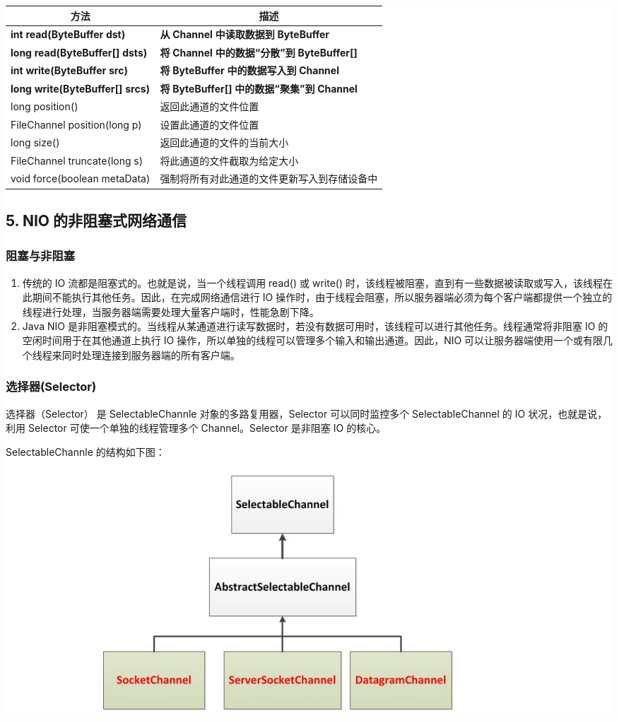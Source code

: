 | 方法                              | 描述                                         |
| --------------------------------- | -------------------------------------------- |
| **int read(ByteBuffer dst)**      | **从 Channel 中读取数据到 ByteBuffer**       |
| **long read(ByteBuffer[] dsts)**  | **将 Channel 中的数据“分散”到 ByteBuffer[]** |
| **int write(ByteBuffer src)**     | **将 ByteBuffer 中的数据写入到 Channel**     |
| **long write(ByteBuffer[] srcs)** | **将 ByteBuffer[] 中的数据“聚集”到 Channel** |
| long position()                   | 返回此通道的文件位置                         |
| FileChannel position(long p)      | 设置此通道的文件位置                         |
| long size()                       | 返回此通道的文件的当前大小                   |
| FileChannel truncate(long s)      | 将此通道的文件截取为给定大小                 |
| void force(boolean metaData)      | 强制将所有对此通道的文件更新写入到存储设备中 |

## 5. NIO 的非阻塞式网络通信

### 阻塞与非阻塞

1. 传统的 IO 流都是阻塞式的。也就是说，当一个线程调用 read() 或 write() 时，该线程被阻塞，直到有一些数据被读取或写入，该线程在此期间不能执行其他任务。因此，在完成网络通信进行 IO
   操作时，由于线程会阻塞，所以服务器端必须为每个客户端都提供一个独立的线程进行处理，当服务器端需要处理大量客户端时，性能急剧下降。
2. Java NIO 是非阻塞模式的。当线程从某通道进行读写数据时，若没有数据可用时，该线程可以进行其他任务。线程通常将非阻塞 IO 的空闲时间用于在其他通道上执行 IO 操作，所以单独的线程可以管理多个输入和输出通道。因此，NIO
   可以让服务器端使用一个或有限几个线程来同时处理连接到服务器端的所有客户端。

### 选择器(Selector)

选择器（Selector） 是 SelectableChannle 对象的多路复用器，Selector 可以同时监控多个 SelectableChannel 的 IO 状况，也就是说，利用 Selector 可使一个单独的线程管理多个
Channel。Selector 是非阻塞 IO 的核心。

SelectableChannle 的结构如下图：

![image-20210107160943129](assets/image-20210107160943129.png)
